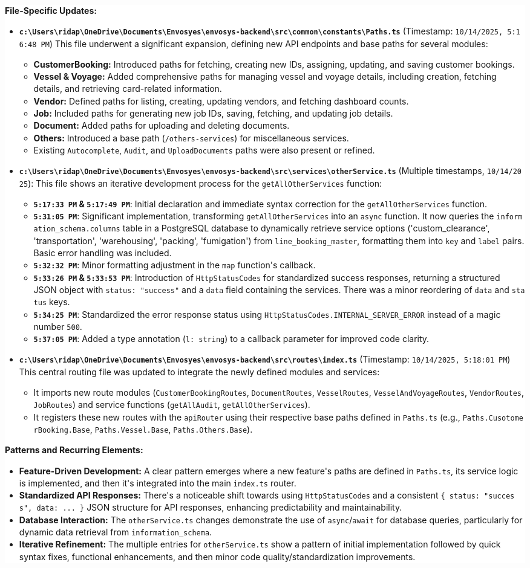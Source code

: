 **File-Specific Updates:**

*   **`c:\Users\ridap\OneDrive\Documents\Envosyes\envosys-backend\src\common\constants\Paths.ts`** (Timestamp: `10/14/2025, 5:16:48 PM`)
    This file underwent a significant expansion, defining new API endpoints and base paths for several modules:
    *   **CustomerBooking:** Introduced paths for fetching, creating new IDs, assigning, updating, and saving customer bookings.
    *   **Vessel & Voyage:** Added comprehensive paths for managing vessel and voyage details, including creation, fetching details, and retrieving card-related information.
    *   **Vendor:** Defined paths for listing, creating, updating vendors, and fetching dashboard counts.
    *   **Job:** Included paths for generating new job IDs, saving, fetching, and updating job details.
    *   **Document:** Added paths for uploading and deleting documents.
    *   **Others:** Introduced a base path (`/others-services`) for miscellaneous services.
    *   Existing `Autocomplete`, `Audit`, and `UploadDocuments` paths were also present or refined.

*   **`c:\Users\ridap\OneDrive\Documents\Envosyes\envosys-backend\src\services\otherService.ts`** (Multiple timestamps, `10/14/2025`):
    This file shows an iterative development process for the `getAllOtherServices` function:
    *   **`5:17:33 PM` & `5:17:49 PM`**: Initial declaration and immediate syntax correction for the `getAllOtherServices` function.
    *   **`5:31:05 PM`**: Significant implementation, transforming `getAllOtherServices` into an `async` function. It now queries the `information_schema.columns` table in a PostgreSQL database to dynamically retrieve service options ('custom\_clearance', 'transportation', 'warehousing', 'packing', 'fumigation') from `line_booking_master`, formatting them into `key` and `label` pairs. Basic error handling was included.
    *   **`5:32:32 PM`**: Minor formatting adjustment in the `map` function's callback.
    *   **`5:33:26 PM` & `5:33:53 PM`**: Introduction of `HttpStatusCodes` for standardized success responses, returning a structured JSON object with `status: "success"` and a `data` field containing the services. There was a minor reordering of `data` and `status` keys.
    *   **`5:34:25 PM`**: Standardized the error response status using `HttpStatusCodes.INTERNAL_SERVER_ERROR` instead of a magic number `500`.
    *   **`5:37:05 PM`**: Added a type annotation (`l: string`) to a callback parameter for improved code clarity.

*   **`c:\Users\ridap\OneDrive\Documents\Envosyes\envosys-backend\src\routes\index.ts`** (Timestamp: `10/14/2025, 5:18:01 PM`)
    This central routing file was updated to integrate the newly defined modules and services:
    *   It imports new route modules (`CustomerBookingRoutes`, `DocumentRoutes`, `VesselRoutes`, `VesselAndVoyageRoutes`, `VendorRoutes`, `JobRoutes`) and service functions (`getAllAudit`, `getAllOtherServices`).
    *   It registers these new routes with the `apiRouter` using their respective base paths defined in `Paths.ts` (e.g., `Paths.CusotomerBooking.Base`, `Paths.Vessel.Base`, `Paths.Others.Base`).

**Patterns and Recurring Elements:**

*   **Feature-Driven Development:** A clear pattern emerges where a new feature's paths are defined in `Paths.ts`, its service logic is implemented, and then it's integrated into the main `index.ts` router.
*   **Standardized API Responses:** There's a noticeable shift towards using `HttpStatusCodes` and a consistent `{ status: "success", data: ... }` JSON structure for API responses, enhancing predictability and maintainability.
*   **Database Interaction:** The `otherService.ts` changes demonstrate the use of `async`/`await` for database queries, particularly for dynamic data retrieval from `information_schema`.
*   **Iterative Refinement:** The multiple entries for `otherService.ts` show a pattern of initial implementation followed by quick syntax fixes, functional enhancements, and then minor code quality/standardization improvements.
